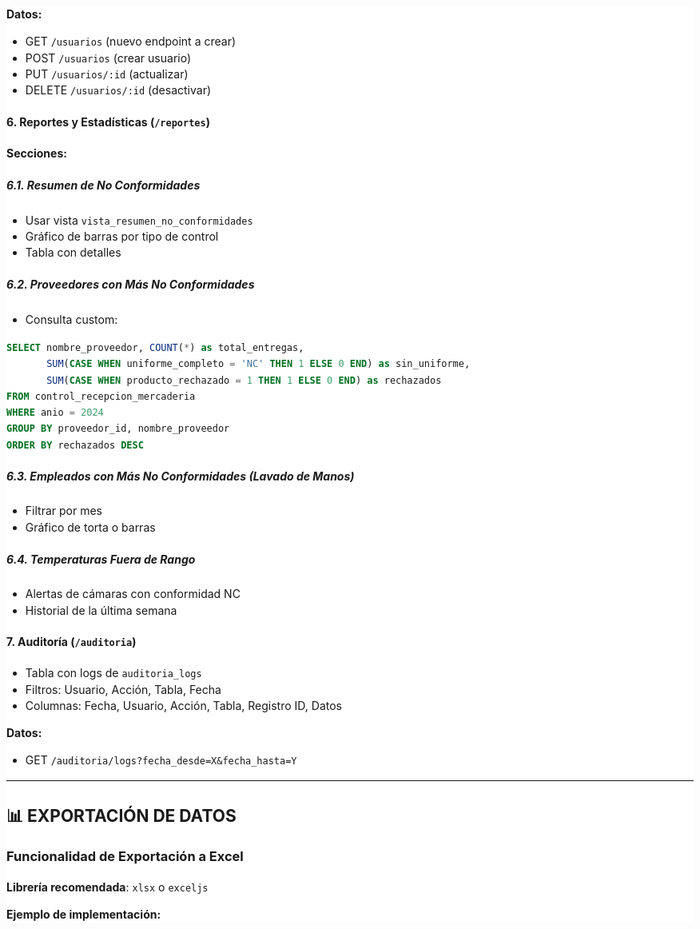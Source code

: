 **Datos:**
- GET `/usuarios` (nuevo endpoint a crear)
- POST `/usuarios` (crear usuario)
- PUT `/usuarios/:id` (actualizar)
- DELETE `/usuarios/:id` (desactivar)

#### **6. Reportes y Estadísticas** (`/reportes`)
**Secciones:**

##### **6.1. Resumen de No Conformidades**
- Usar vista `vista_resumen_no_conformidades`
- Gráfico de barras por tipo de control
- Tabla con detalles

##### **6.2. Proveedores con Más No Conformidades**
- Consulta custom:
```sql
SELECT nombre_proveedor, COUNT(*) as total_entregas,
       SUM(CASE WHEN uniforme_completo = 'NC' THEN 1 ELSE 0 END) as sin_uniforme,
       SUM(CASE WHEN producto_rechazado = 1 THEN 1 ELSE 0 END) as rechazados
FROM control_recepcion_mercaderia
WHERE anio = 2024
GROUP BY proveedor_id, nombre_proveedor
ORDER BY rechazados DESC
```

##### **6.3. Empleados con Más No Conformidades (Lavado de Manos)**
- Filtrar por mes
- Gráfico de torta o barras

##### **6.4. Temperaturas Fuera de Rango**
- Alertas de cámaras con conformidad NC
- Historial de la última semana

#### **7. Auditoría** (`/auditoria`)
- Tabla con logs de `auditoria_logs`
- Filtros: Usuario, Acción, Tabla, Fecha
- Columnas: Fecha, Usuario, Acción, Tabla, Registro ID, Datos

**Datos:**
- GET `/auditoria/logs?fecha_desde=X&fecha_hasta=Y`

---

## 📊 EXPORTACIÓN DE DATOS

### **Funcionalidad de Exportación a Excel**

**Librería recomendada**: `xlsx` o `exceljs`

**Ejemplo de implementación:**
